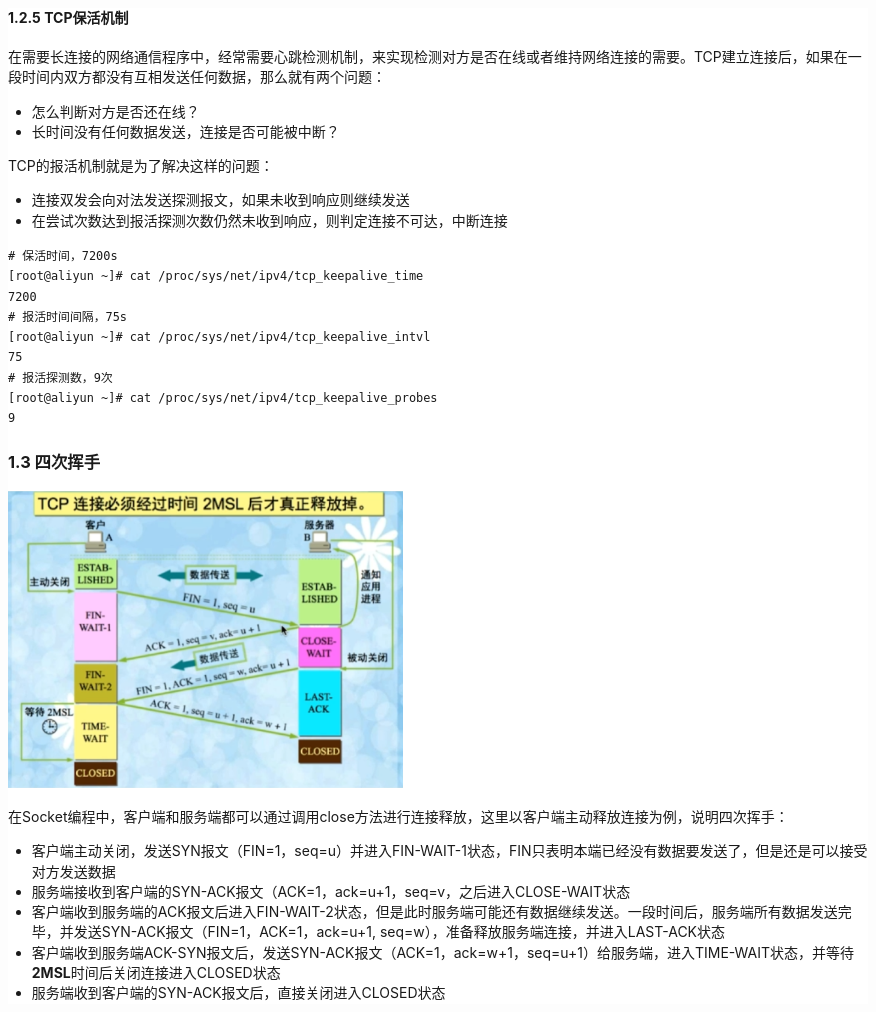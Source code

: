 

#### 1.2.5 TCP保活机制

在需要长连接的网络通信程序中，经常需要心跳检测机制，来实现检测对方是否在线或者维持网络连接的需要。TCP建立连接后，如果在一段时间内双方都没有互相发送任何数据，那么就有两个问题：

- 怎么判断对方是否还在线？
- 长时间没有任何数据发送，连接是否可能被中断？

TCP的报活机制就是为了解决这样的问题：

- 连接双发会向对法发送探测报文，如果未收到响应则继续发送
- 在尝试次数达到报活探测次数仍然未收到响应，则判定连接不可达，中断连接

```shell
# 保活时间，7200s
[root@aliyun ~]# cat /proc/sys/net/ipv4/tcp_keepalive_time
7200
# 报活时间间隔，75s
[root@aliyun ~]# cat /proc/sys/net/ipv4/tcp_keepalive_intvl 
75
# 报活探测数，9次
[root@aliyun ~]# cat /proc/sys/net/ipv4/tcp_keepalive_probes 
9
```

### 1.3 四次挥手

<img src="./pics/四次挥手.png" style="zoom:75%;" />

在Socket编程中，客户端和服务端都可以通过调用close方法进行连接释放，这里以客户端主动释放连接为例，说明四次挥手：

- 客户端主动关闭，发送SYN报文（FIN=1，seq=u）并进入FIN-WAIT-1状态，FIN只表明本端已经没有数据要发送了，但是还是可以接受对方发送数据
- 服务端接收到客户端的SYN-ACK报文（ACK=1，ack=u+1，seq=v，之后进入CLOSE-WAIT状态
- 客户端收到服务端的ACK报文后进入FIN-WAIT-2状态，但是此时服务端可能还有数据继续发送。一段时间后，服务端所有数据发送完毕，并发送SYN-ACK报文（FIN=1，ACK=1，ack=u+1, seq=w），准备释放服务端连接，并进入LAST-ACK状态
- 客户端收到服务端ACK-SYN报文后，发送SYN-ACK报文（ACK=1，ack=w+1，seq=u+1）给服务端，进入TIME-WAIT状态，并等待**2MSL**时间后关闭连接进入CLOSED状态
- 服务端收到客户端的SYN-ACK报文后，直接关闭进入CLOSED状态
